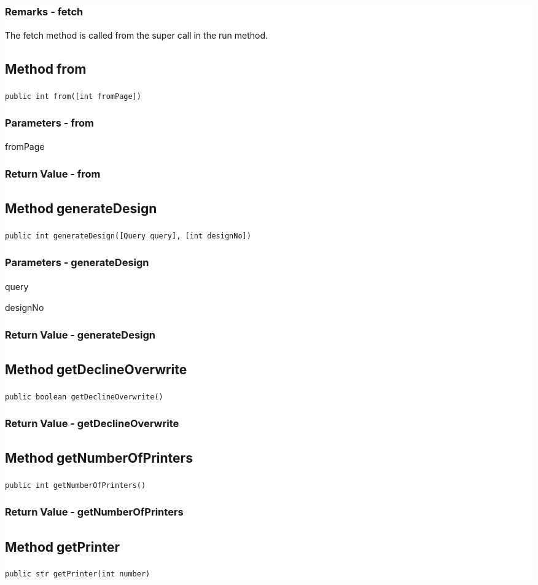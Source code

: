 ### Remarks - fetch

The fetch method is called from the super call in the run method.

## Method from

```xpp
public int from([int fromPage])
```

### Parameters - from

fromPage  

### Return Value - from

## Method generateDesign

```xpp
public int generateDesign([Query query], [int designNo])
```

### Parameters - generateDesign

query  



designNo  

### Return Value - generateDesign

## Method getDeclineOverwrite

```xpp
public boolean getDeclineOverwrite()
```

### Return Value - getDeclineOverwrite

## Method getNumberOfPrinters

```xpp
public int getNumberOfPrinters()
```

### Return Value - getNumberOfPrinters

## Method getPrinter

```xpp
public str getPrinter(int number)
```
